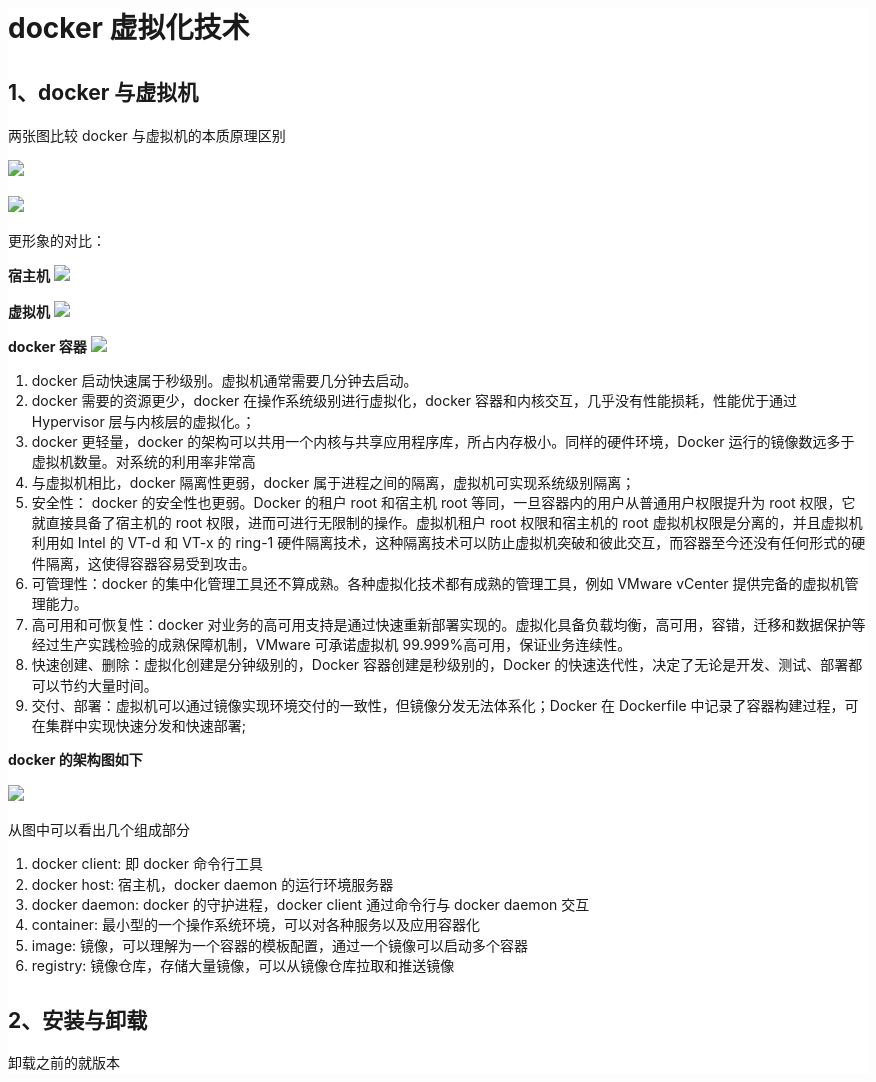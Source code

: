 # docker 虚拟化技术

## 1、docker 与虚拟机

两张图比较 docker 与虚拟机的本质原理区别

![](http://open.zantop.cn/docker1.png)

![](http://open.zantop.cn/docker2.png)

更形象的对比：

**宿主机**
![](https://pic1.zhimg.com/80/v2-2a05f6b780ea9692a459477bbda7b066_hd.jpg)

**虚拟机**
![](https://pic4.zhimg.com/80/v2-a4bd3589de0a0536d73fd53f3403adff_hd.jpg)

**docker 容器**
![](https://pic4.zhimg.com/80/v2-b9430887dc90820af97bb2d35854e34d_hd.jpg)

1. docker 启动快速属于秒级别。虚拟机通常需要几分钟去启动。
2. docker 需要的资源更少，docker 在操作系统级别进行虚拟化，docker 容器和内核交互，几乎没有性能损耗，性能优于通过 Hypervisor 层与内核层的虚拟化。；
3. docker 更轻量，docker 的架构可以共用一个内核与共享应用程序库，所占内存极小。同样的硬件环境，Docker 运行的镜像数远多于虚拟机数量。对系统的利用率非常高
4. 与虚拟机相比，docker 隔离性更弱，docker 属于进程之间的隔离，虚拟机可实现系统级别隔离；
5. 安全性： docker 的安全性也更弱。Docker 的租户 root 和宿主机 root 等同，一旦容器内的用户从普通用户权限提升为 root 权限，它就直接具备了宿主机的 root 权限，进而可进行无限制的操作。虚拟机租户 root 权限和宿主机的 root 虚拟机权限是分离的，并且虚拟机利用如 Intel 的 VT-d 和 VT-x 的 ring-1 硬件隔离技术，这种隔离技术可以防止虚拟机突破和彼此交互，而容器至今还没有任何形式的硬件隔离，这使得容器容易受到攻击。
6. 可管理性：docker 的集中化管理工具还不算成熟。各种虚拟化技术都有成熟的管理工具，例如 VMware vCenter 提供完备的虚拟机管理能力。
7. 高可用和可恢复性：docker 对业务的高可用支持是通过快速重新部署实现的。虚拟化具备负载均衡，高可用，容错，迁移和数据保护等经过生产实践检验的成熟保障机制，VMware 可承诺虚拟机 99.999%高可用，保证业务连续性。
8. 快速创建、删除：虚拟化创建是分钟级别的，Docker 容器创建是秒级别的，Docker 的快速迭代性，决定了无论是开发、测试、部署都可以节约大量时间。
9. 交付、部署：虚拟机可以通过镜像实现环境交付的一致性，但镜像分发无法体系化；Docker 在 Dockerfile 中记录了容器构建过程，可在集群中实现快速分发和快速部署;

**docker 的架构图如下**

![](http://open.zantop.cn/docker.jpg)

从图中可以看出几个组成部分

1. docker client: 即 docker 命令行工具
2. docker host: 宿主机，docker daemon 的运行环境服务器
3. docker daemon: docker 的守护进程，docker client 通过命令行与 docker daemon 交互
4. container: 最小型的一个操作系统环境，可以对各种服务以及应用容器化
5. image: 镜像，可以理解为一个容器的模板配置，通过一个镜像可以启动多个容器
6. registry: 镜像仓库，存储大量镜像，可以从镜像仓库拉取和推送镜像

## 2、安装与卸载

卸载之前的就版本
